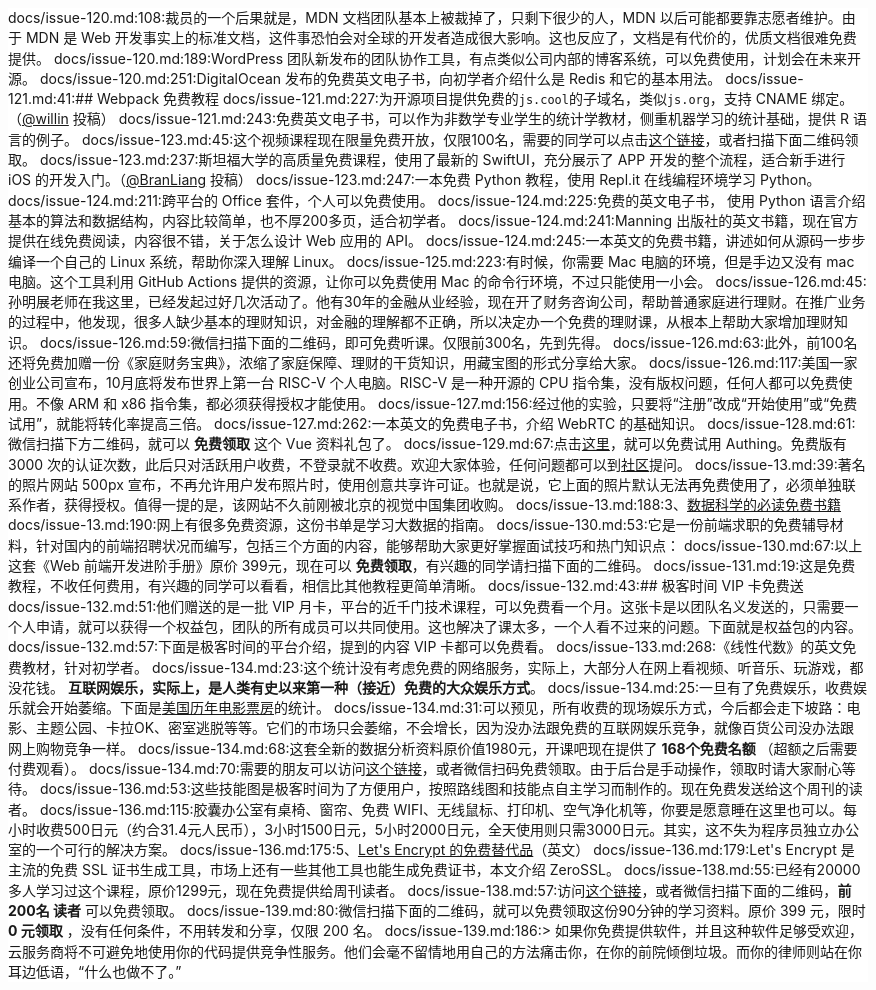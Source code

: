 docs/issue-120.md:108:裁员的一个后果就是，MDN 文档团队基本上被裁掉了，只剩下很少的人，MDN 以后可能都要靠志愿者维护。由于 MDN 是 Web 开发事实上的标准文档，这件事恐怕会对全球的开发者造成很大影响。这也反应了，文档是有代价的，优质文档很难免费提供。
docs/issue-120.md:189:WordPress 团队新发布的团队协作工具，有点类似公司内部的博客系统，可以免费使用，计划会在未来开源。
docs/issue-120.md:251:DigitalOcean 发布的免费英文电子书，向初学者介绍什么是 Redis 和它的基本用法。
docs/issue-121.md:41:## Webpack 免费教程
docs/issue-121.md:227:为开源项目提供免费的`js.cool`的子域名，类似`js.org`，支持 CNAME 绑定。（[@willin](https://github.com/ruanyf/weekly/issues/1379) 投稿）
docs/issue-121.md:243:免费英文电子书，可以作为非数学专业学生的统计学教材，侧重机器学习的统计基础，提供 R 语言的例子。
docs/issue-123.md:45:这个视频课程现在限量免费开放，仅限100名，需要的同学可以点击[这个链接](https://wx.kaikeba.com/vip_course/afzg70hmbg/6aehur8rcv?tenant=wx5046bc7413796142)，或者扫描下面二维码领取。
docs/issue-123.md:237:斯坦福大学的高质量免费课程，使用了最新的 SwiftUI，充分展示了 APP 开发的整个流程，适合新手进行 iOS 的开发入门。（[@BranLiang](https://github.com/ruanyf/weekly/issues/1393) 投稿）
docs/issue-123.md:247:一本免费 Python 教程，使用 Repl.it 在线编程环境学习 Python。
docs/issue-124.md:211:跨平台的 Office 套件，个人可以免费使用。
docs/issue-124.md:225:免费的英文电子书， 使用 Python 语言介绍基本的算法和数据结构，内容比较简单，也不厚200多页，适合初学者。
docs/issue-124.md:241:Manning 出版社的英文书籍，现在官方提供在线免费阅读，内容很不错，关于怎么设计 Web 应用的 API。
docs/issue-124.md:245:一本英文的免费书籍，讲述如何从源码一步步编译一个自己的 Linux 系统，帮助你深入理解 Linux。
docs/issue-125.md:223:有时候，你需要 Mac 电脑的环境，但是手边又没有 mac 电脑。这个工具利用 GitHub Actions 提供的资源，让你可以免费使用 Mac 的命令行环境，不过只能使用一小会。
docs/issue-126.md:45:孙明展老师在我这里，已经发起过好几次活动了。他有30年的金融从业经验，现在开了财务咨询公司，帮助普通家庭进行理财。在推广业务的过程中，他发现，很多人缺少基本的理财知识，对金融的理解都不正确，所以决定办一个免费的理财课，从根本上帮助大家增加理财知识。
docs/issue-126.md:59:微信扫描下面的二维码，即可免费听课。仅限前300名，先到先得。
docs/issue-126.md:63:此外，前100名还将免费加赠一份《家庭财务宝典》，浓缩了家庭保障、理财的干货知识，用藏宝图的形式分享给大家。
docs/issue-126.md:117:美国一家创业公司宣布，10月底将发布世界上第一台 RISC-V 个人电脑。RISC-V 是一种开源的 CPU 指令集，没有版权问题，任何人都可以免费使用。不像 ARM 和 x86 指令集，都必须获得授权才能使用。
docs/issue-127.md:156:经过他的实验，只要将“注册”改成“开始使用”或“免费试用”，就能将转化率提高三倍。
docs/issue-127.md:262:一本英文的免费电子书，介绍 WebRTC 的基础知识。
docs/issue-128.md:61:微信扫描下方二维码，就可以 **免费领取** 这个 Vue 资料礼包了。
docs/issue-129.md:67:点击[这里](https://docs.authing.cn/quickstart/create-authing-account.html)，就可以免费试用 Authing。免费版有 3000 次的认证次数，此后只对活跃用户收费，不登录就不收费。欢迎大家体验，任何问题都可以到[社区](https://gitter.im/authing-chat/community)提问。
docs/issue-13.md:39:著名的照片网站 500px 宣布，不再允许用户发布照片时，使用创意共享许可证。也就是说，它上面的照片默认无法再免费使用了，必须单独联系作者，获得授权。值得一提的是，该网站不久前刚被北京的视觉中国集团收购。
docs/issue-13.md:188:3、[数据科学的必读免费书籍](https://blog.paralleldots.com/data-science/must-read-free-data-science-books/)
docs/issue-13.md:190:网上有很多免费资源，这份书单是学习大数据的指南。
docs/issue-130.md:53:它是一份前端求职的免费辅导材料，针对国内的前端招聘状况而编写，包括三个方面的内容，能够帮助大家更好掌握面试技巧和热门知识点：
docs/issue-130.md:67:以上这套《Web 前端开发进阶手册》原价 399元，现在可以 **免费领取**，有兴趣的同学请扫描下面的二维码。
docs/issue-131.md:19:这是免费教程，不收任何费用，有兴趣的同学可以看看，相信比其他教程更简单清晰。
docs/issue-132.md:43:## 极客时间 VIP 卡免费送
docs/issue-132.md:51:他们赠送的是一批 VIP 月卡，平台的近千门技术课程，可以免费看一个月。这张卡是以团队名义发送的，只需要一个人申请，就可以获得一个权益包，团队的所有成员可以共同使用。这也解决了课太多，一个人看不过来的问题。下面就是权益包的内容。
docs/issue-132.md:57:下面是极客时间的平台介绍，提到的内容 VIP 卡都可以免费看。
docs/issue-133.md:268:《线性代数》的英文免费教材，针对初学者。
docs/issue-134.md:23:这个统计没有考虑免费的网络服务，实际上，大部分人在网上看视频、听音乐、玩游戏，都没花钱。 **互联网娱乐，实际上，是人类有史以来第一种（接近）免费的大众娱乐方式**。
docs/issue-134.md:25:一旦有了免费娱乐，收费娱乐就会开始萎缩。下面是[美国历年电影票房](https://www.the-numbers.com/market/)的统计。
docs/issue-134.md:31:可以预见，所有收费的现场娱乐方式，今后都会走下坡路：电影、主题公园、卡拉OK、密室逃脱等等。它们的市场只会萎缩，不会增长，因为没办法跟免费的互联网娱乐竞争，就像百货公司没办法跟网上购物竞争一样。
docs/issue-134.md:68:这套全新的数据分析资料原价值1980元，开课吧现在提供了 **168个免费名额** （超额之后需要付费观看）。
docs/issue-134.md:70:需要的朋友可以访问[这个链接](https://wx.kaikeba.com/vip_course/dvkoikuy19/metpa9yehn?tenant=wx5046bc7413796142)，或者微信扫码免费领取。由于后台是手动操作，领取时请大家耐心等待。
docs/issue-136.md:53:这些技能图是极客时间为了方便用户，按照路线图和技能点自主学习而制作的。现在免费发送给这个周刊的读者。
docs/issue-136.md:115:胶囊办公室有桌椅、窗帘、免费 WIFI、无线鼠标、打印机、空气净化机等，你要是愿意睡在这里也可以。每小时收费500日元（约合31.4元人民币），3小时1500日元，5小时2000日元，全天使用则只需3000日元。其实，这不失为程序员独立办公室的一个可行的解决方案。
docs/issue-136.md:175:5、[Let's Encrypt 的免费替代品](https://scotthelme.co.uk/introducing-another-free-ca-as-an-alternative-to-lets-encrypt/)（英文）
docs/issue-136.md:179:Let's Encrypt 是主流的免费 SSL 证书生成工具，市场上还有一些其他工具也能生成免费证书，本文介绍 ZeroSSL。
docs/issue-138.md:55:已经有20000多人学习过这个课程，原价1299元，现在免费提供给周刊读者。
docs/issue-138.md:57:访问[这个链接](https://wx.kaikeba.com/vip_course/ico0coegcs/necmksogn7?tenant=wx5046bc7413796142)，或者微信扫描下面的二维码，**前 200名 读者** 可以免费领取。
docs/issue-139.md:80:微信扫描下面的二维码，就可以免费领取这份90分钟的学习资料。原价 399 元，限时 **0 元领取** ，没有任何条件，不用转发和分享，仅限 200 名。
docs/issue-139.md:186:> 如果你免费提供软件，并且这种软件足够受欢迎，云服务商将不可避免地使用你的代码提供竞争性服务。他们会毫不留情地用自己的方法痛击你，在你的前院倾倒垃圾。而你的律师则站在你耳边低语，“什么也做不了。”